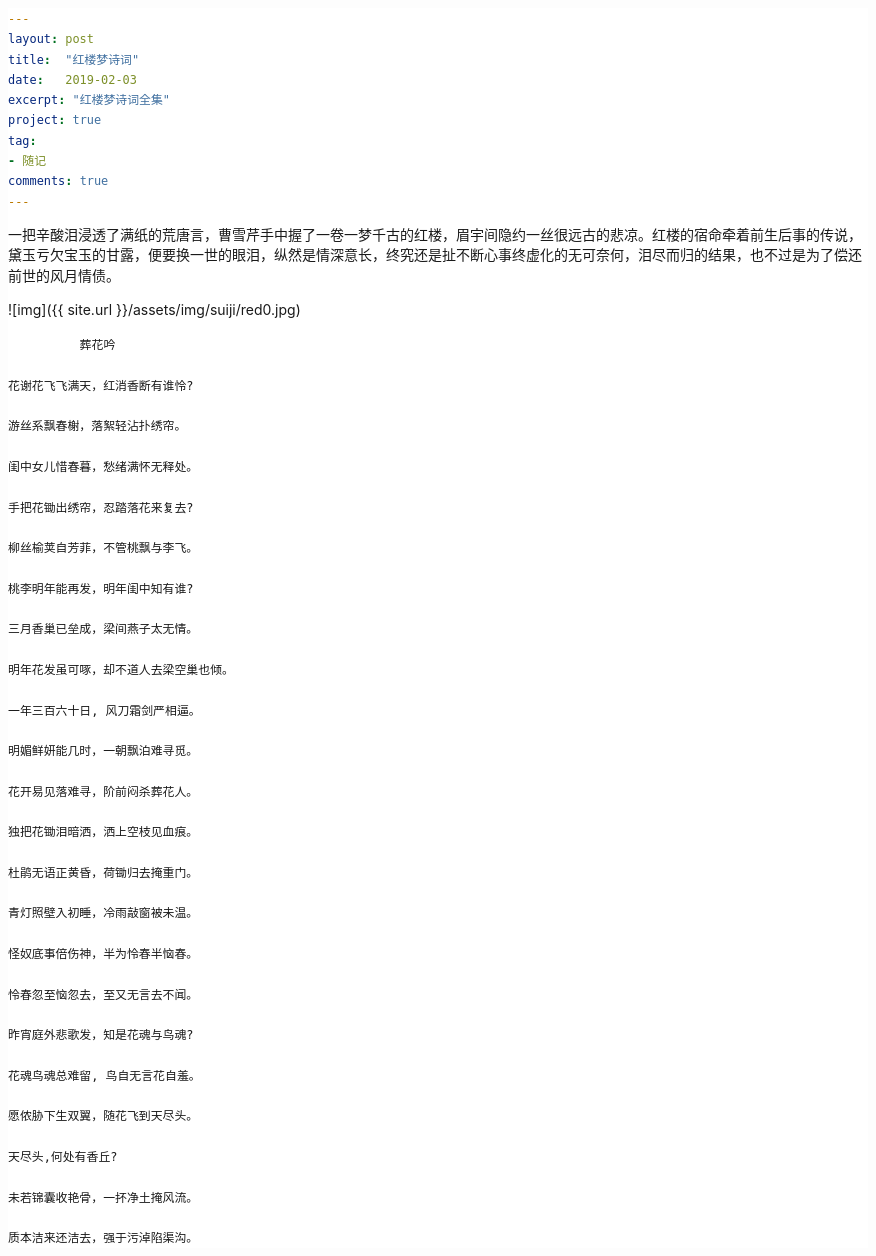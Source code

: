 ```yaml
---
layout: post
title:  "红楼梦诗词"
date:   2019-02-03
excerpt: "红楼梦诗词全集"
project: true
tag:
- 随记
comments: true
---
```


一把辛酸泪浸透了满纸的荒唐言，曹雪芹手中握了一卷一梦千古的红楼，眉宇间隐约一丝很远古的悲凉。红楼的宿命牵着前生后事的传说，黛玉亏欠宝玉的甘露，便要换一世的眼泪，纵然是情深意长，终究还是扯不断心事终虚化的无可奈何，泪尽而归的结果，也不过是为了偿还前世的风月情债。

![img]({{ site.url }}/assets/img/suiji/red0.jpg)

```shell
          葬花吟

花谢花飞飞满天，红消香断有谁怜?

游丝系飘春榭，落絮轻沾扑绣帘。
  
闺中女儿惜春暮，愁绪满怀无释处。

手把花锄出绣帘，忍踏落花来复去?

柳丝榆荚自芳菲，不管桃飘与李飞。

桃李明年能再发，明年闺中知有谁?

三月香巢已垒成，梁间燕子太无情。

明年花发虽可啄，却不道人去梁空巢也倾。

一年三百六十日, 风刀霜剑严相逼。

明媚鲜妍能几时，一朝飘泊难寻觅。

花开易见落难寻，阶前闷杀葬花人。

独把花锄泪暗洒，洒上空枝见血痕。

杜鹃无语正黄昏，荷锄归去掩重门。

青灯照壁入初睡，冷雨敲窗被未温。

怪奴底事倍伤神，半为怜春半恼春。

怜春忽至恼忽去，至又无言去不闻。

昨宵庭外悲歌发，知是花魂与鸟魂?

花魂鸟魂总难留, 鸟自无言花自羞。

愿侬胁下生双翼，随花飞到天尽头。

天尽头,何处有香丘?  

未若锦囊收艳骨，一抔净土掩风流。

质本洁来还洁去，强于污淖陷渠沟。
```